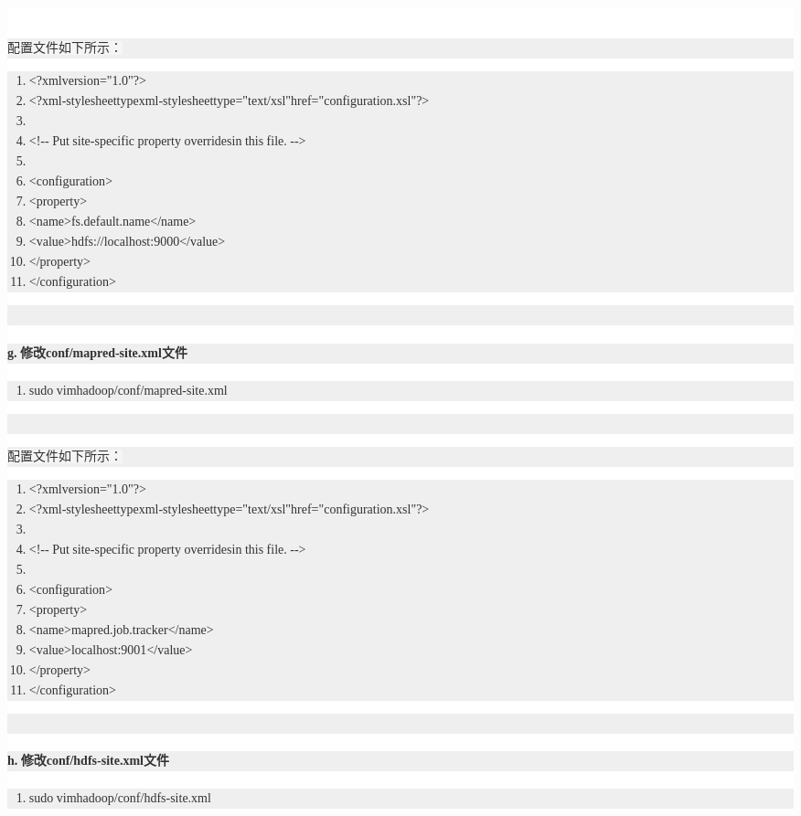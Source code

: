  </p>
<p style="color:rgb(51,51,51);font-family:tahoma, '宋体';font-size:14px;line-height:22px;background-color:rgb(239,239,239);">
<span style="background-color:rgb(245,245,245);">配置文件如下所示：</span></p>
<div class="dp-highlighter bg_html" style="font-size:14px;font-family:tahoma, '宋体';line-height:22px;color:rgb(51,51,51);background-color:rgb(239,239,239);">
<ol class="dp-xml"><li class="alt"><span class="tag">&lt;?</span><span class="tag-name">xml</span><span class="attribute">version</span>=<span class="attribute-value">"1.0"</span><span class="tag">?&gt;</span></li><li><span class="tag">&lt;?</span><span class="attribute">xml-stylesheettype</span><span class="tag-name">xml-stylesheettype</span>=<span class="attribute-value">"text/xsl"</span><span class="attribute">href</span>=<span class="attribute-value">"configuration.xsl"</span><span class="tag">?&gt;</span></li><li class="alt"><li><span class="comments">&lt;!-- Put site-specific property overridesin this file. --&gt;</span></li><li class="alt"><li><span class="tag">&lt;</span><span class="tag-name">configuration</span><span class="tag">&gt;</span></li><li class="alt"><span class="tag">&lt;</span><span class="tag-name">property</span><span class="tag">&gt;</span></li><li><span class="tag">&lt;</span><span class="tag-name">name</span><span class="tag">&gt;</span>fs.default.name<span class="tag">&lt;/</span><span class="tag-name">name</span><span class="tag">&gt;</span></li><li class="alt"><span class="tag">&lt;</span><span class="tag-name">value</span><span class="tag">&gt;</span>hdfs://localhost:9000<span class="tag">&lt;/</span><span class="tag-name">value</span><span class="tag">&gt;</span></li><li><span class="tag">&lt;/</span><span class="tag-name">property</span><span class="tag">&gt;</span></li><li class="alt"><span class="tag">&lt;/</span><span class="tag-name">configuration</span><span class="tag">&gt;</span></li></ol></div>
<p style="color:rgb(51,51,51);font-family:tahoma, '宋体';font-size:14px;line-height:22px;background-color:rgb(239,239,239);">
 </p>
<h4 style="color:rgb(51,51,51);font-family:tahoma, '宋体';font-size:14px;line-height:22px;background-color:rgb(239,239,239);">
g. 修改conf/mapred-site.xml文件</h4>
<div class="dp-highlighter bg_python" style="font-size:14px;font-family:tahoma, '宋体';line-height:22px;color:rgb(51,51,51);background-color:rgb(239,239,239);">
<ol class="dp-py"><li class="alt">sudo vimhadoop/conf/mapred-site.xml</li></ol></div>
<p style="color:rgb(51,51,51);font-family:tahoma, '宋体';font-size:14px;line-height:22px;background-color:rgb(239,239,239);">
 </p>
<p style="color:rgb(51,51,51);font-family:tahoma, '宋体';font-size:14px;line-height:22px;background-color:rgb(239,239,239);">
<span style="background-color:rgb(245,245,245);">配置文件如下所示：</span></p>
<div class="dp-highlighter bg_html" style="font-size:14px;font-family:tahoma, '宋体';line-height:22px;color:rgb(51,51,51);background-color:rgb(239,239,239);">
<ol class="dp-xml"><li class="alt"><span class="tag">&lt;?</span><span class="tag-name">xml</span><span class="attribute">version</span>=<span class="attribute-value">"1.0"</span><span class="tag">?&gt;</span></li><li><span class="tag">&lt;?</span><span class="attribute">xml-stylesheettype</span><span class="tag-name">xml-stylesheettype</span>=<span class="attribute-value">"text/xsl"</span><span class="attribute">href</span>=<span class="attribute-value">"configuration.xsl"</span><span class="tag">?&gt;</span></li><li class="alt"><li><span class="comments">&lt;!-- Put site-specific property overridesin this file. --&gt;</span></li><li class="alt"><li><span class="tag">&lt;</span><span class="tag-name">configuration</span><span class="tag">&gt;</span></li><li class="alt"><span class="tag">&lt;</span><span class="tag-name">property</span><span class="tag">&gt;</span></li><li><span class="tag">&lt;</span><span class="tag-name">name</span><span class="tag">&gt;</span>mapred.job.tracker<span class="tag">&lt;/</span><span class="tag-name">name</span><span class="tag">&gt;</span></li><li class="alt"><span class="tag">&lt;</span><span class="tag-name">value</span><span class="tag">&gt;</span>localhost:9001<span class="tag">&lt;/</span><span class="tag-name">value</span><span class="tag">&gt;</span></li><li><span class="tag">&lt;/</span><span class="tag-name">property</span><span class="tag">&gt;</span></li><li class="alt"><span class="tag">&lt;/</span><span class="tag-name">configuration</span><span class="tag">&gt;</span></li></ol></div>
<p style="color:rgb(51,51,51);font-family:tahoma, '宋体';font-size:14px;line-height:22px;background-color:rgb(239,239,239);">
 </p>
<h4 style="color:rgb(51,51,51);font-family:tahoma, '宋体';font-size:14px;line-height:22px;background-color:rgb(239,239,239);">
h. 修改conf/hdfs-site.xml文件</h4>
<div class="dp-highlighter bg_python" style="font-size:14px;font-family:tahoma, '宋体';line-height:22px;color:rgb(51,51,51);background-color:rgb(239,239,239);">
<ol class="dp-py"><li class="alt">sudo vimhadoop/conf/hdfs-site.xml</li></ol></div>